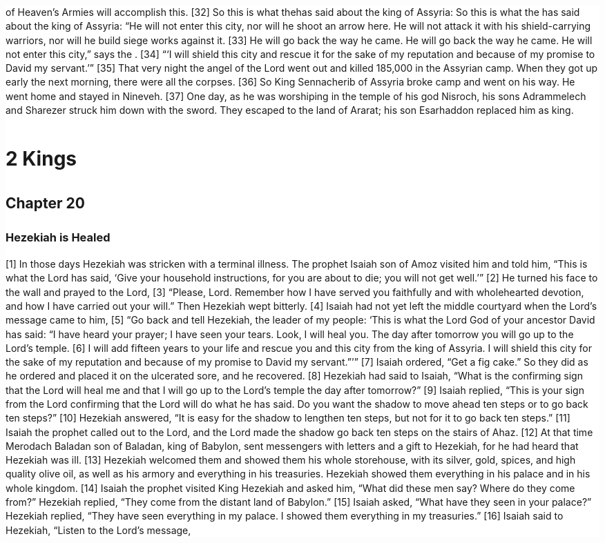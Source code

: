 of Heaven’s Armies will accomplish this.
[32] So this is what thehas said about the king of Assyria:
So this is what the
has said about the king of Assyria:
“He will not enter this city,
nor will he shoot an arrow here.
He will not attack it with his shield-carrying warriors,
nor will he build siege works against it.
[33] He will go back the way he came.
He will go back the way he came.
He will not enter this city,” says the
.
[34] “‘I will shield this city and rescue it for the sake of my reputation and because of my promise to David my servant.’”
[35] That very night the angel of the Lord went out and killed 185,000 in the Assyrian camp. When they got up early the next morning, there were all the corpses. 
[36] So King Sennacherib of Assyria broke camp and went on his way. He went home and stayed in Nineveh. 
[37] One day, as he was worshiping in the temple of his god Nisroch, his sons Adrammelech and Sharezer struck him down with the sword. They escaped to the land of Ararat; his son Esarhaddon replaced him as king.
# 2 Kings

## Chapter 20 

### Hezekiah is Healed

[1] In those days Hezekiah was stricken with a terminal illness. The prophet Isaiah son of Amoz visited him and told him, “This is what the Lord has said, ‘Give your household instructions, for you are about to die; you will not get well.’” 
[2] He turned his face to the wall and prayed to the Lord, 
[3] “Please, Lord. Remember how I have served you faithfully and with wholehearted devotion, and how I have carried out your will.” Then Hezekiah wept bitterly.
[4] Isaiah had not yet left the middle courtyard when the Lord’s message came to him, 
[5] “Go back and tell Hezekiah, the leader of my people: ‘This is what the Lord God of your ancestor David has said: “I have heard your prayer; I have seen your tears. Look, I will heal you. The day after tomorrow you will go up to the Lord’s temple. 
[6] I will add fifteen years to your life and rescue you and this city from the king of Assyria. I will shield this city for the sake of my reputation and because of my promise to David my servant.”’” 
[7] Isaiah ordered, “Get a fig cake.” So they did as he ordered and placed it on the ulcerated sore, and he recovered.
[8] Hezekiah had said to Isaiah, “What is the confirming sign that the Lord will heal me and that I will go up to the Lord’s temple the day after tomorrow?” 
[9] Isaiah replied, “This is your sign from the Lord confirming that the Lord will do what he has said. Do you want the shadow to move ahead ten steps or to go back ten steps?” 
[10] Hezekiah answered, “It is easy for the shadow to lengthen ten steps, but not for it to go back ten steps.” 
[11] Isaiah the prophet called out to the Lord, and the Lord made the shadow go back ten steps on the stairs of Ahaz.
[12] At that time Merodach Baladan son of Baladan, king of Babylon, sent messengers with letters and a gift to Hezekiah, for he had heard that Hezekiah was ill. 
[13] Hezekiah welcomed them and showed them his whole storehouse, with its silver, gold, spices, and high quality olive oil, as well as his armory and everything in his treasuries. Hezekiah showed them everything in his palace and in his whole kingdom. 
[14] Isaiah the prophet visited King Hezekiah and asked him, “What did these men say? Where do they come from?” Hezekiah replied, “They come from the distant land of Babylon.” 
[15] Isaiah asked, “What have they seen in your palace?” Hezekiah replied, “They have seen everything in my palace. I showed them everything in my treasuries.” 
[16] Isaiah said to Hezekiah, “Listen to the Lord’s message, 